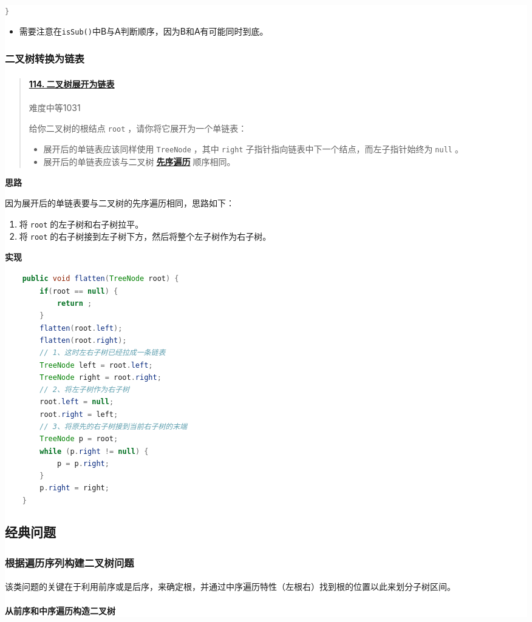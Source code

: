 ```java
}
```

- 需要注意在`isSub()`中B与A判断顺序，因为B和A有可能同时到底。

### 二叉树转换为链表

> #### [114. 二叉树展开为链表](https://leetcode-cn.com/problems/flatten-binary-tree-to-linked-list/)
>
> 难度中等1031
>
> 给你二叉树的根结点 `root` ，请你将它展开为一个单链表：
>
> - 展开后的单链表应该同样使用 `TreeNode` ，其中 `right` 子指针指向链表中下一个结点，而左子指针始终为 `null` 。
> - 展开后的单链表应该与二叉树 [**先序遍历**](https://baike.baidu.com/item/先序遍历/6442839?fr=aladdin) 顺序相同。

**思路**

因为展开后的单链表要与二叉树的先序遍历相同，思路如下：

1. 将 `root` 的左子树和右子树拉平。
2. 将 `root` 的右子树接到左子树下方，然后将整个左子树作为右子树。

**实现**

```java
    public void flatten(TreeNode root) {
        if(root == null) {
            return ;
        }
        flatten(root.left);
        flatten(root.right);
        // 1、这时左右子树已经拉成一条链表
        TreeNode left = root.left;
        TreeNode right = root.right;
        // 2、将左子树作为右子树
        root.left = null;
        root.right = left;
        // 3、将原先的右子树接到当前右子树的末端
        TreeNode p = root;
        while (p.right != null) {
            p = p.right;
        }
        p.right = right;
    }
```

## 经典问题

### 根据遍历序列构建二叉树问题

该类问题的关键在于利用前序或是后序，来确定根，并通过中序遍历特性（左根右）找到根的位置以此来划分子树区间。

#### 从前序和中序遍历构造二叉树
